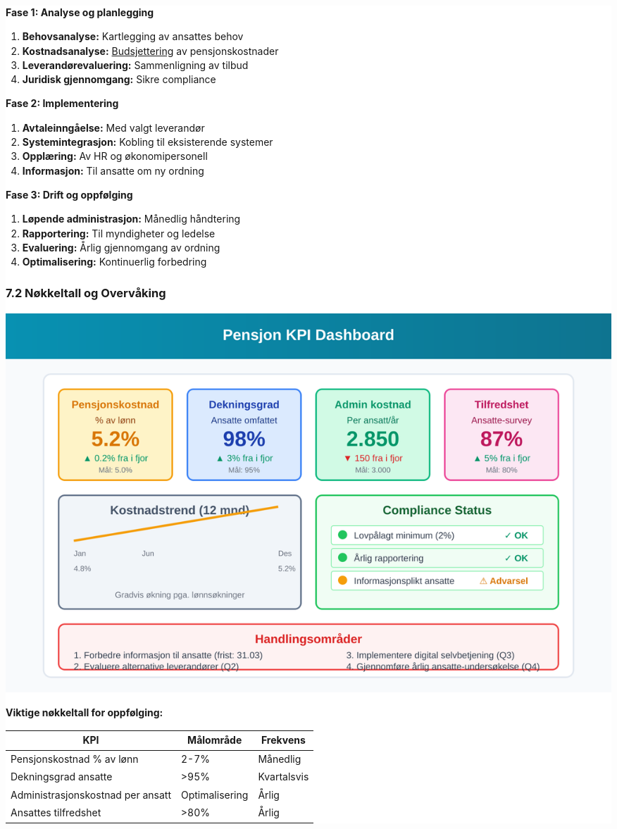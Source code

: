 **Fase 1: Analyse og planlegging**
1. **Behovsanalyse:** Kartlegging av ansattes behov
2. **Kostnadsanalyse:** [Budsjettering](/blogs/regnskap/hva-er-budsjettering "Hva er Budsjettering? Planlegging og Kontroll av Bedriftens Økonomi") av pensjonskostnader
3. **Leverandørevaluering:** Sammenligning av tilbud
4. **Juridisk gjennomgang:** Sikre compliance

**Fase 2: Implementering**
1. **Avtaleinngåelse:** Med valgt leverandør
2. **Systemintegrasjon:** Kobling til eksisterende systemer
3. **Opplæring:** Av HR og økonomipersonell
4. **Informasjon:** Til ansatte om ny ordning

**Fase 3: Drift og oppfølging**
1. **Løpende administrasjon:** Månedlig håndtering
2. **Rapportering:** Til myndigheter og ledelse
3. **Evaluering:** Årlig gjennomgang av ordning
4. **Optimalisering:** Kontinuerlig forbedring

### 7.2 Nøkkeltall og Overvåking

![Pensjon KPI Dashboard](pensjon-kpi-dashboard.svg)

**Viktige nøkkeltall for oppfølging:**

| **KPI** | **Målområde** | **Frekvens** |
|---------|---------------|--------------|
| Pensjonskostnad % av lønn | 2-7% | Månedlig |
| Dekningsgrad ansatte | >95% | Kvartalsvis |
| Administrasjonskostnad per ansatt | Optimalisering | Årlig |
| Ansattes tilfredshet | >80% | Årlig |
